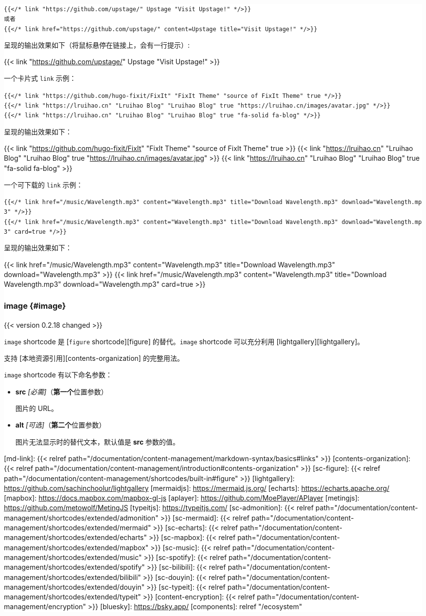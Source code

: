 ```markdown
{{</* link "https://github.com/upstage/" Upstage "Visit Upstage!" */>}}
或者
{{</* link href="https://github.com/upstage/" content=Upstage title="Visit Upstage!" */>}}
```

呈现的输出效果如下（将鼠标悬停在链接上，会有一行提示）:

{{< link "https://github.com/upstage/" Upstage "Visit Upstage!" >}}

一个卡片式 `link` 示例：

```markdown
{{</* link "https://github.com/hugo-fixit/FixIt" "FixIt Theme" "source of FixIt Theme" true */>}}
{{</* link "https://lruihao.cn" "Lruihao Blog" "Lruihao Blog" true "https://lruihao.cn/images/avatar.jpg" */>}}
{{</* link "https://lruihao.cn" "Lruihao Blog" "Lruihao Blog" true "fa-solid fa-blog" */>}}
```

呈现的输出效果如下：

{{< link "https://github.com/hugo-fixit/FixIt" "FixIt Theme" "source of FixIt Theme" true >}}
{{< link "https://lruihao.cn" "Lruihao Blog" "Lruihao Blog" true "https://lruihao.cn/images/avatar.jpg" >}}
{{< link "https://lruihao.cn" "Lruihao Blog" "Lruihao Blog" true "fa-solid fa-blog" >}}

一个可下载的 `link` 示例：

```markdown
{{</* link href="/music/Wavelength.mp3" content="Wavelength.mp3" title="Download Wavelength.mp3" download="Wavelength.mp3" */>}}
{{</* link href="/music/Wavelength.mp3" content="Wavelength.mp3" title="Download Wavelength.mp3" download="Wavelength.mp3" card=true */>}}
```

呈现的输出效果如下：

{{< link href="/music/Wavelength.mp3" content="Wavelength.mp3" title="Download Wavelength.mp3" download="Wavelength.mp3" >}}
{{< link href="/music/Wavelength.mp3" content="Wavelength.mp3" title="Download Wavelength.mp3" download="Wavelength.mp3" card=true >}}

### image {#image}

{{< version 0.2.18 changed >}}

`image` shortcode 是 [`figure` shortcode][figure] 的替代。`image` shortcode 可以充分利用 [lightgallery][lightgallery]。

支持 [本地资源引用][contents-organization] 的完整用法。

`image` shortcode 有以下命名参数：

- **src** _[必需]_（**第一个**位置参数）

    图片的 URL。

- **alt** _[可选]_（**第二个**位置参数）

    图片无法显示时的替代文本，默认值是 **src** 参数的值。


[sass]: https://sass-lang.com/documentation/style-rules/declarations#nesting
[md-link]: {{< relref path="/documentation/content-management/markdown-syntax/basics#links" >}}
[contents-organization]: {{< relref path="/documentation/content-management/introduction#contents-organization" >}}
[sc-figure]: {{< relref path="/documentation/content-management/shortcodes/built-in#figure" >}}
[lightgallery]: https://github.com/sachinchoolur/lightgallery
[mermaidjs]: https://mermaid.js.org/
[echarts]: https://echarts.apache.org/
[mapbox]: https://docs.mapbox.com/mapbox-gl-js
[aplayer]: https://github.com/MoePlayer/APlayer
[metingjs]: https://github.com/metowolf/MetingJS
[typeitjs]: https://typeitjs.com/
[sc-admonition]: {{< relref path="/documentation/content-management/shortcodes/extended/admonition" >}}
[sc-mermaid]: {{< relref path="/documentation/content-management/shortcodes/extended/mermaid" >}}
[sc-echarts]: {{< relref path="/documentation/content-management/shortcodes/extended/echarts" >}}
[sc-mapbox]: {{< relref path="/documentation/content-management/shortcodes/extended/mapbox" >}}
[sc-music]: {{< relref path="/documentation/content-management/shortcodes/extended/music" >}}
[sc-spotify]: {{< relref path="/documentation/content-management/shortcodes/extended/spotify" >}}
[sc-bilibili]: {{< relref path="/documentation/content-management/shortcodes/extended/bilibili" >}}
[sc-douyin]: {{< relref path="/documentation/content-management/shortcodes/extended/douyin" >}}
[sc-typeit]: {{< relref path="/documentation/content-management/shortcodes/extended/typeit" >}}
[content-encryption]: {{< relref path="/documentation/content-management/encryption" >}}
[bluesky]: https://bsky.app/
[components]: relref "/ecosystem"